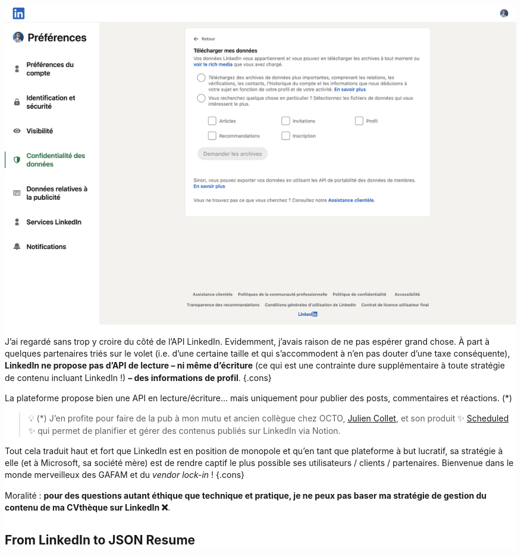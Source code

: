 ![Capture d’écran 2025-08-25 à 21.17.21.png](linkedin-get-my-data.png)

J’ai regardé sans trop y croire du côté de l’API LinkedIn. Evidemment, j’avais raison de ne pas espérer grand chose. À part à quelques partenaires triés sur le volet (i.e. d’une certaine taille et qui s’accommodent à n’en pas douter d’une taxe conséquente), **LinkedIn ne propose pas d’API de lecture  – ni même d’écriture** (ce qui est une contrainte dure supplémentaire à toute stratégie de contenu incluant LinkedIn !) **– des informations de profil**.
{.cons}

La plateforme propose bien une API en lecture/écriture… mais uniquement pour publier des posts, commentaires et réactions. (*)

> 💡 (*) J’en profite pour faire de la pub à mon mutu et ancien collègue chez OCTO, [Julien Collet](https://www.linkedin.com/in/julien-collet/), et son produit ✨ [Scheduled](https://www.scheduled.so/fr) ✨ qui permet de planifier et gérer des contenus publiés sur LinkedIn via Notion.

Tout cela traduit haut et fort que LinkedIn est en position de monopole et qu’en tant que plateforme à but lucratif, sa stratégie à elle (et à Microsoft, sa société mère) est de rendre captif le plus possible ses utilisateurs / clients / partenaires. Bienvenue dans le monde merveilleux des GAFAM et du *vendor lock-in* !
{.cons}

Moralité : **pour des questions autant éthique que technique et pratique, je ne peux pas baser ma stratégie de gestion du contenu de ma CVthèque sur LinkedIn ❌**.

## From LinkedIn to JSON Resume
